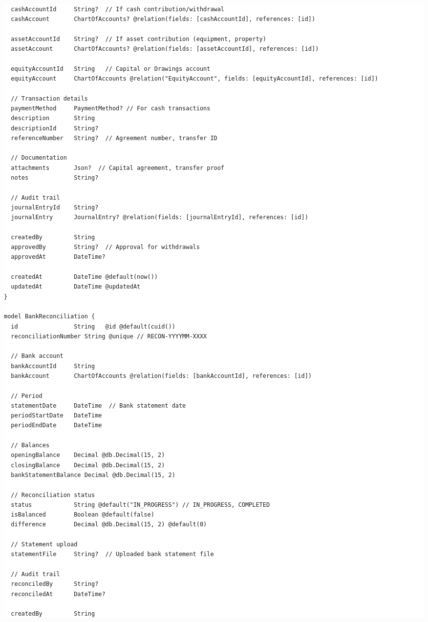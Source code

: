 ```prisma
  cashAccountId     String?  // If cash contribution/withdrawal
  cashAccount       ChartOfAccounts? @relation(fields: [cashAccountId], references: [id])

  assetAccountId    String?  // If asset contribution (equipment, property)
  assetAccount      ChartOfAccounts? @relation(fields: [assetAccountId], references: [id])

  equityAccountId   String   // Capital or Drawings account
  equityAccount     ChartOfAccounts @relation("EquityAccount", fields: [equityAccountId], references: [id])

  // Transaction details
  paymentMethod     PaymentMethod? // For cash transactions
  description       String
  descriptionId     String?
  referenceNumber   String?  // Agreement number, transfer ID

  // Documentation
  attachments       Json?  // Capital agreement, transfer proof
  notes             String?

  // Audit trail
  journalEntryId    String?
  journalEntry      JournalEntry? @relation(fields: [journalEntryId], references: [id])

  createdBy         String
  approvedBy        String?  // Approval for withdrawals
  approvedAt        DateTime?

  createdAt         DateTime @default(now())
  updatedAt         DateTime @updatedAt
}

model BankReconciliation {
  id                String   @id @default(cuid())
  reconciliationNumber String @unique // RECON-YYYYMM-XXXX

  // Bank account
  bankAccountId     String
  bankAccount       ChartOfAccounts @relation(fields: [bankAccountId], references: [id])

  // Period
  statementDate     DateTime  // Bank statement date
  periodStartDate   DateTime
  periodEndDate     DateTime

  // Balances
  openingBalance    Decimal @db.Decimal(15, 2)
  closingBalance    Decimal @db.Decimal(15, 2)
  bankStatementBalance Decimal @db.Decimal(15, 2)

  // Reconciliation status
  status            String @default("IN_PROGRESS") // IN_PROGRESS, COMPLETED
  isBalanced        Boolean @default(false)
  difference        Decimal @db.Decimal(15, 2) @default(0)

  // Statement upload
  statementFile     String?  // Uploaded bank statement file

  // Audit trail
  reconciledBy      String?
  reconciledAt      DateTime?

  createdBy         String
```